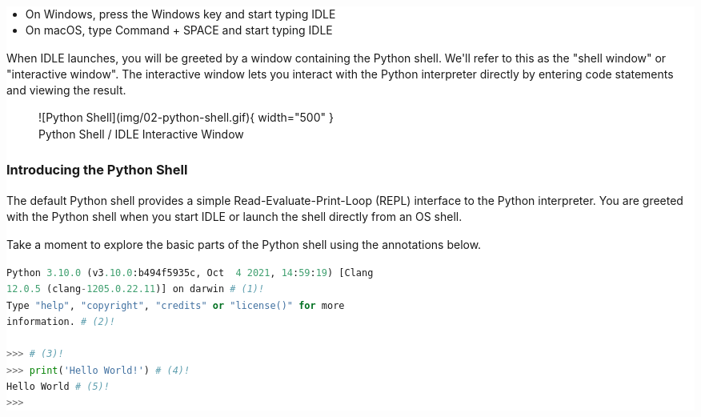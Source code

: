 - On Windows, press the Windows key and start typing IDLE
- On macOS, type Command + SPACE and start typing IDLE

When IDLE launches, you will be greeted by a window containing the
Python shell. We'll refer to this as the "shell window" or
"interactive window".  The interactive window lets you interact with
the Python interpreter directly by entering code statements and
viewing the result.


<figure markdown>
  ![Python Shell](img/02-python-shell.gif){ width="500" }
  <figcaption>Python Shell / IDLE Interactive Window</figcaption>
</figure>


### Introducing the Python Shell
The default Python shell provides a simple Read-Evaluate-Print-Loop
(REPL) interface to the Python interpreter. You are greeted with the
Python shell when you start IDLE or launch the shell directly from an
OS shell.

Take a moment to explore the basic parts of the Python shell using the
annotations below.

```py
Python 3.10.0 (v3.10.0:b494f5935c, Oct  4 2021, 14:59:19) [Clang
12.0.5 (clang-1205.0.22.11)] on darwin # (1)!
Type "help", "copyright", "credits" or "license()" for more
information. # (2)!

>>> # (3)!
>>> print('Hello World!') # (4)!
Hello World # (5)!
>>>
```
